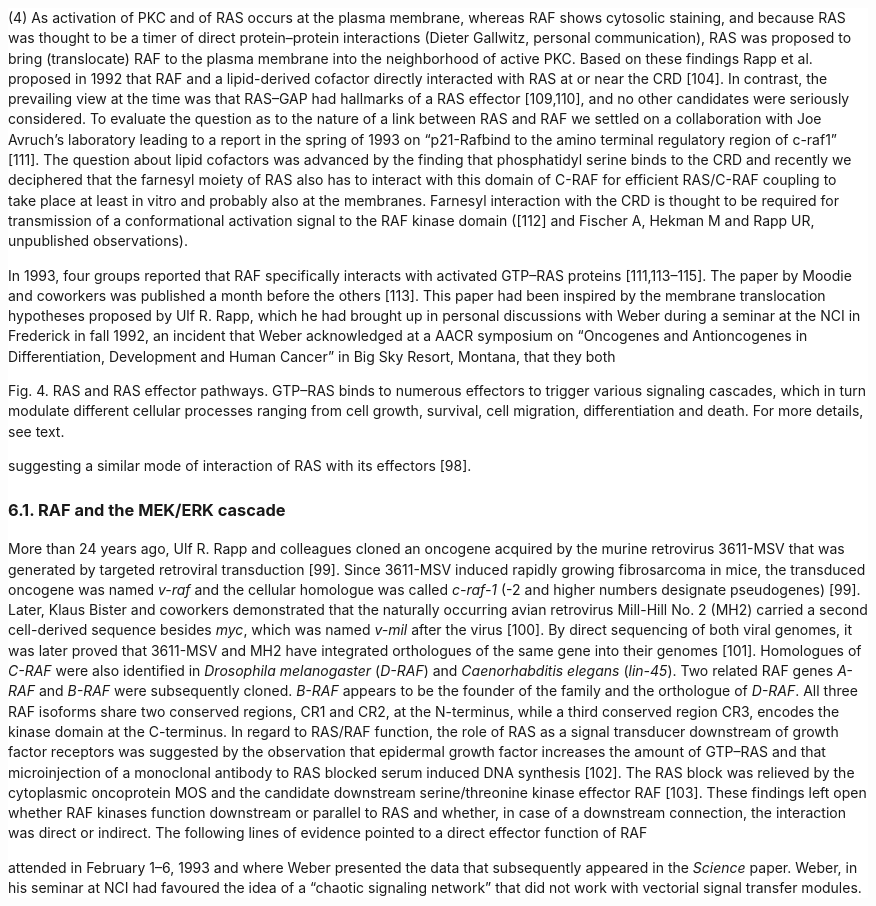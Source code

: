 (4) As activation of PKC and of RAS occurs at the plasma membrane, whereas RAF shows cytosolic staining, and because RAS was thought to be a timer of direct protein–protein interactions (Dieter Gallwitz, personal communication), RAS was proposed to bring (translocate) RAF to the plasma membrane into the neighborhood of active PKC. Based on these findings Rapp et al. proposed in 1992 that RAF and a lipid-derived cofactor directly interacted with RAS at or near the CRD [104]. In contrast, the prevailing view at the time was that RAS–GAP had hallmarks of a RAS effector [109,110], and no other candidates were seriously considered. To evaluate the question as to the nature of a link between RAS and RAF we settled on a collaboration with Joe Avruch’s laboratory leading to a report in the spring of 1993 on “p21-Rafbind to the amino terminal regulatory region of c-raf1” [111]. The question about lipid cofactors was advanced by the finding that phosphatidyl serine binds to the CRD and recently we deciphered that the farnesyl moiety of RAS also has to interact with this domain of C-RAF for efficient RAS/C-RAF coupling to take place at least in vitro and probably also at the membranes. Farnesyl interaction with the CRD is thought to be required for transmission of a conformational activation signal to the RAF kinase domain ([112] and Fischer A, Hekman M and Rapp UR, unpublished observations).

In 1993, four groups reported that RAF specifically interacts with activated GTP–RAS proteins [111,113–115]. The paper by Moodie and coworkers was published a month before the others [113]. This paper had been inspired by the membrane translocation hypotheses proposed by Ulf R. Rapp, which he had brought up in personal discussions with Weber during a seminar at the NCI in Frederick in fall 1992, an incident that Weber acknowledged at a AACR symposium on “Oncogenes and Antioncogenes in Differentiation, Development and Human Cancer” in Big Sky Resort, Montana, that they both

Fig. 4. RAS and RAS effector pathways. GTP–RAS binds to numerous effectors to trigger various signaling cascades, which in turn modulate different cellular processes ranging from cell growth, survival, cell migration, differentiation and death. For more details, see text.

suggesting a similar mode of interaction of RAS with its effectors [98].

### 6.1. RAF and the MEK/ERK cascade

More than 24 years ago, Ulf R. Rapp and colleagues cloned an oncogene acquired by the murine retrovirus 3611-MSV that was generated by targeted retroviral transduction [99]. Since 3611-MSV induced rapidly growing fibrosarcoma in mice, the transduced oncogene was named *v-raf* and the cellular homologue was called *c-raf-1* (-2 and higher numbers designate pseudogenes) [99]. Later, Klaus Bister and coworkers demonstrated that the naturally occurring avian retrovirus Mill-Hill No. 2 (MH2) carried a second cell-derived sequence besides *myc*, which was named *v-mil* after the virus [100]. By direct sequencing of both viral genomes, it was later proved that 3611-MSV and MH2 have integrated orthologues of the same gene into their genomes [101]. Homologues of *C-RAF* were also identified in *Drosophila melanogaster* (*D-RAF*) and *Caenorhabditis elegans* (*lin-45*). Two related RAF genes *A-RAF* and *B-RAF* were subsequently cloned. *B-RAF* appears to be the founder of the family and the orthologue of *D-RAF*. All three RAF isoforms share two conserved regions, CR1 and CR2, at the N-terminus, while a third conserved region CR3, encodes the kinase domain at the C-terminus. In regard to RAS/RAF function, the role of RAS as a signal transducer downstream of growth factor receptors was suggested by the observation that epidermal growth factor increases the amount of GTP–RAS and that microinjection of a monoclonal antibody to RAS blocked serum induced DNA synthesis [102]. The RAS block was relieved by the cytoplasmic oncoprotein MOS and the candidate downstream serine/threonine kinase effector RAF [103]. These findings left open whether RAF kinases function downstream or parallel to RAS and whether, in case of a downstream connection, the interaction was direct or indirect. The following lines of evidence pointed to a direct effector function of RAF

attended in February 1–6, 1993 and where Weber presented the data that subsequently appeared in the *Science* paper. Weber, in his seminar at NCI had favoured the idea of a “chaotic signaling network” that did not work with vectorial signal transfer modules.

